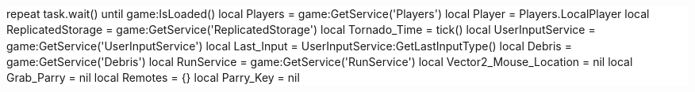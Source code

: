 

repeat task.wait() until game:IsLoaded()
local Players = game:GetService('Players')
local Player = Players.LocalPlayer
local ReplicatedStorage = game:GetService('ReplicatedStorage')
local Tornado_Time = tick()
local UserInputService = game:GetService('UserInputService')
local Last_Input = UserInputService:GetLastInputType()
local Debris = game:GetService('Debris')
local RunService = game:GetService('RunService')
local Vector2_Mouse_Location = nil
local Grab_Parry = nil
local Remotes = {}
local Parry_Key = nil
